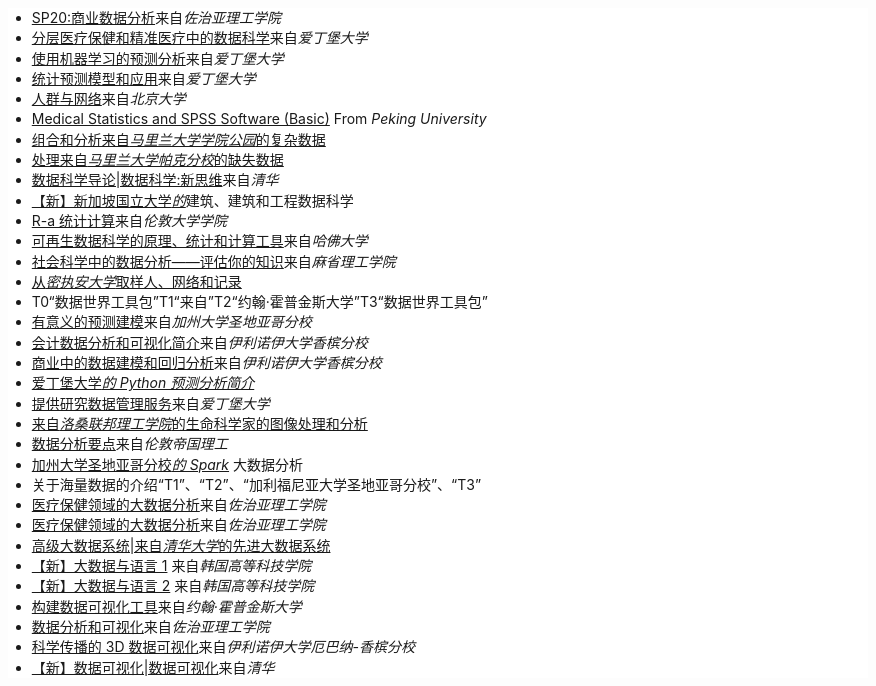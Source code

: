 *   [SP20:商业数据分析](https://www.classcentral.com/course/edx-sp20-data-analytics-for-business-8222)来自*佐治亚理工学院*
*   [分层医疗保健和精准医疗中的数据科学](https://www.classcentral.com/course/datascimed-10645)来自*爱丁堡大学*
*   [使用机器学习的预测分析](https://www.classcentral.com/course/edx-predictive-analytics-using-machine-learning-14423)来自*爱丁堡大学*
*   [统计预测模型和应用](https://www.classcentral.com/course/edx-statistical-predictive-modelling-and-applications-14422)来自*爱丁堡大学*
*   [人群与网络](https://www.classcentral.com/course/renqun-wangluo-4189)来自*北京大学*
*   [Medical Statistics and SPSS Software (Basic)](https://www.classcentral.com/course/spss-ruanjian-3226) From *Peking University*
*   [组合和分析来自*马里兰大学学院公园*的复杂数据](https://www.classcentral.com/course/data-collection-analytics-project-6083)
*   [处理来自*马里兰大学帕克分校*的缺失数据](https://www.classcentral.com/course/missing-data-6086)
*   [数据科学导论|数据科学:新思维](https://www.classcentral.com/course/edx--data-science-a-new-way-of-thinking-12731)来自*清华*
*   [【新】新加坡国立大学*的*](https://www.classcentral.com/course/edx-data-science-for-construction-architecture-and-engineering-19193)建筑、建筑和工程数据科学
*   [R-a 统计计算](https://www.classcentral.com/course/independent-statistical-computing-with-r-a-gentle-introduction-4545)来自*伦敦大学学院*
*   [可再生数据科学的原理、统计和计算工具](https://www.classcentral.com/course/edx-principles-statistical-and-computational-tools-for-reproducible-data-science-9489)来自*哈佛大学*
*   [社会科学中的数据分析——评估你的知识](https://www.classcentral.com/course/edx-data-analysis-in-social-science-assessing-your-knowledge-11481)来自*麻省理工学院*
*   [从*密执安大学*取样人、网络和记录](https://www.classcentral.com/course/sampling-methods-6084)
*   T0“数据世界工具包”T1“来自”T2“约翰·霍普金斯大学”T3“数据世界工具包”
*   [有意义的预测建模](https://www.classcentral.com/course/meaningful-predictive-modeling-13495)来自*加州大学圣地亚哥分校*
*   [会计数据分析和可视化简介](https://www.classcentral.com/course/intro-accounting-data-analytics-visual-14477)来自*伊利诺伊大学香槟分校*
*   [商业中的数据建模和回归分析](https://www.classcentral.com/course/data-modeling-regression-analysis-busine-13713)来自*伊利诺伊大学香槟分校*
*   [爱丁堡大学*的 Python 预测分析简介*](https://www.classcentral.com/course/edx-introduction-to-predictive-analytics-using-python-14420)
*   [提供研究数据管理服务](https://www.classcentral.com/course/delivering-research-data-management-services-13856)来自*爱丁堡大学*
*   [来自*洛桑联邦理工学院*的生命科学家的图像处理和分析](https://www.classcentral.com/course/edx-image-processing-and-analysis-for-life-scientists-12066)
*   [数据分析要点](https://www.classcentral.com/course/edx-data-analysis-essentials-6858)来自*伦敦帝国理工*
*   [加州大学圣地亚哥分校*的 Spark*](https://www.classcentral.com/course/edx-big-data-analytics-using-spark-8221) 大数据分析
*   关于海量数据的介绍“T1”、“T2”、“加利福尼亚大学圣地亚哥分校”、“T3”
*   [医疗保健领域的大数据分析](https://www.classcentral.com/course/edx-big-data-analytics-in-healthcare-9045)来自*佐治亚理工学院*
*   [医疗保健领域的大数据分析](https://www.classcentral.com/course/udacity-big-data-analytics-in-healthcare-1027)来自*佐治亚理工学院*
*   [高级大数据系统|来自*清华大学*的先进大数据系统](https://www.classcentral.com/course/edx--advanced-big-data-systems-12738)
*   [【新】大数据与语言 1](https://www.classcentral.com/course/big-data-language-1-19191) 来自*韩国高等科技学院*
*   [【新】大数据与语言 2](https://www.classcentral.com/course/big-data-language-2-19190) 来自*韩国高等科技学院*
*   [构建数据可视化工具](https://www.classcentral.com/course/r-data-visualization-7176)来自*约翰·霍普金斯大学*
*   [数据分析和可视化](https://www.classcentral.com/course/udacity-data-analysis-and-visualization-8566)来自*佐治亚理工学院*
*   [科学传播的 3D 数据可视化](https://www.classcentral.com/course/data-visualization-science-communication-14502)来自*伊利诺伊大学厄巴纳-香槟分校*
*   [【新】数据可视化|数据可视化](https://www.classcentral.com/course/edx--data-visualization-12741)来自*清华*

